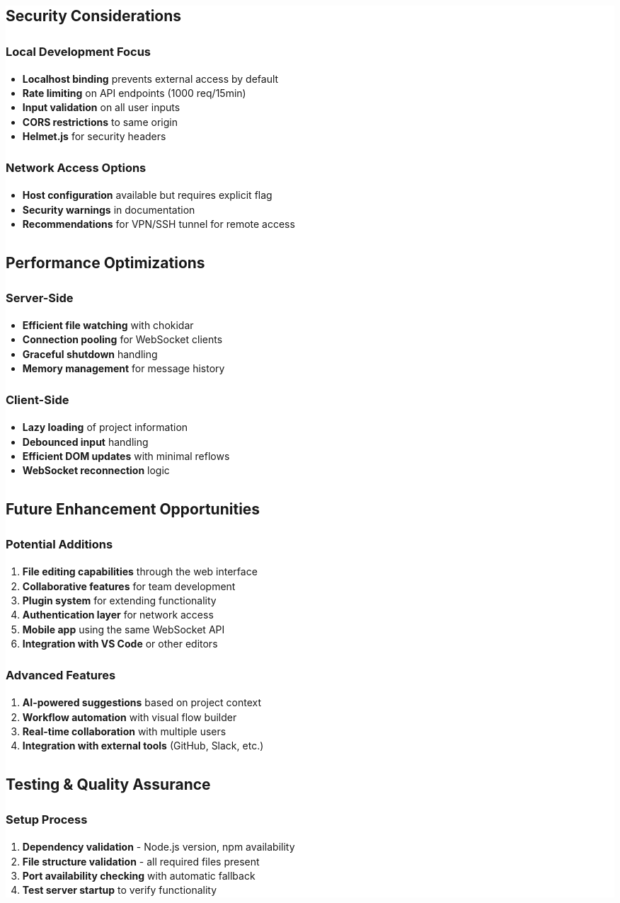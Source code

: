 ## Security Considerations

### Local Development Focus
- **Localhost binding** prevents external access by default
- **Rate limiting** on API endpoints (1000 req/15min)
- **Input validation** on all user inputs
- **CORS restrictions** to same origin
- **Helmet.js** for security headers

### Network Access Options
- **Host configuration** available but requires explicit flag
- **Security warnings** in documentation
- **Recommendations** for VPN/SSH tunnel for remote access

## Performance Optimizations

### Server-Side
- **Efficient file watching** with chokidar
- **Connection pooling** for WebSocket clients
- **Graceful shutdown** handling
- **Memory management** for message history

### Client-Side  
- **Lazy loading** of project information
- **Debounced input** handling
- **Efficient DOM updates** with minimal reflows
- **WebSocket reconnection** logic

## Future Enhancement Opportunities

### Potential Additions
1. **File editing capabilities** through the web interface
2. **Collaborative features** for team development
3. **Plugin system** for extending functionality
4. **Authentication layer** for network access
5. **Mobile app** using the same WebSocket API
6. **Integration with VS Code** or other editors

### Advanced Features
1. **AI-powered suggestions** based on project context
2. **Workflow automation** with visual flow builder
3. **Real-time collaboration** with multiple users
4. **Integration with external tools** (GitHub, Slack, etc.)

## Testing & Quality Assurance

### Setup Process
1. **Dependency validation** - Node.js version, npm availability
2. **File structure validation** - all required files present
3. **Port availability checking** with automatic fallback
4. **Test server startup** to verify functionality
